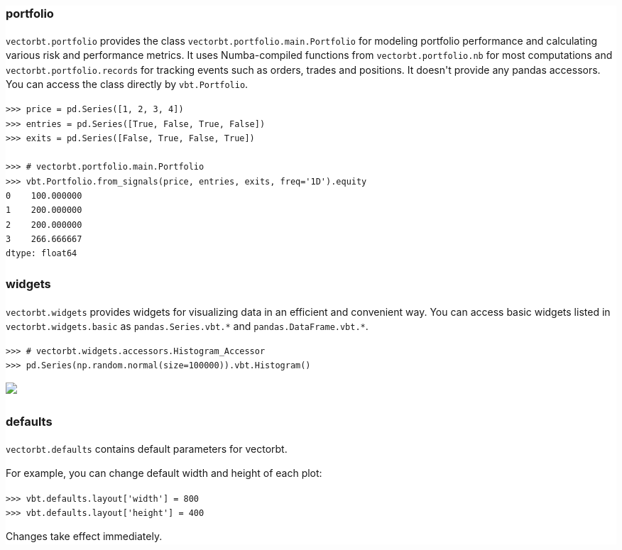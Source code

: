 ### portfolio

`vectorbt.portfolio` provides the class `vectorbt.portfolio.main.Portfolio` for modeling portfolio 
performance and calculating various risk and performance metrics. It uses Numba-compiled
functions from `vectorbt.portfolio.nb` for most computations and `vectorbt.portfolio.records`
for tracking events such as orders, trades and positions. It doesn't provide any pandas accessors.
You can access the class directly by `vbt.Portfolio`.

```python-repl
>>> price = pd.Series([1, 2, 3, 4])
>>> entries = pd.Series([True, False, True, False])
>>> exits = pd.Series([False, True, False, True])

>>> # vectorbt.portfolio.main.Portfolio
>>> vbt.Portfolio.from_signals(price, entries, exits, freq='1D').equity
0    100.000000
1    200.000000
2    200.000000
3    266.666667
dtype: float64
```

### widgets

`vectorbt.widgets` provides widgets for visualizing data in an efficient and convenient way.
You can access basic widgets listed in `vectorbt.widgets.basic` as `pandas.Series.vbt.*` and `pandas.DataFrame.vbt.*`.

```python-repl
>>> # vectorbt.widgets.accessors.Histogram_Accessor
>>> pd.Series(np.random.normal(size=100000)).vbt.Histogram()
```

![](/vectorbt/docs/img/hist_normal.png)

### defaults

`vectorbt.defaults` contains default parameters for vectorbt.

For example, you can change default width and height of each plot:
```python-repl
>>> vbt.defaults.layout['width'] = 800
>>> vbt.defaults.layout['height'] = 400
```

Changes take effect immediately.
